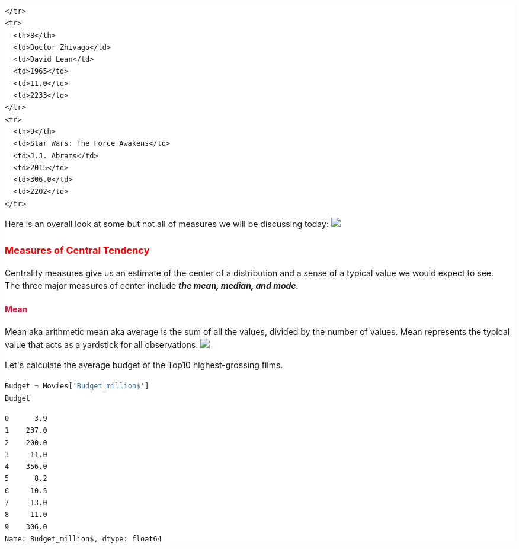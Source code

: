     </tr>
    <tr>
      <th>8</th>
      <td>Doctor Zhivago</td>
      <td>David Lean</td>
      <td>1965</td>
      <td>11.0</td>
      <td>2233</td>
    </tr>
    <tr>
      <th>9</th>
      <td>Star Wars: The Force Awakens</td>
      <td>J.J. Abrams</td>
      <td>2015</td>
      <td>306.0</td>
      <td>2202</td>
    </tr>
  </tbody>
</table>
</div>



Here is an overall look at some but not all of  measures we will be discussing today:
![](https://slideplayer.com/slide/2346765/8/images/2/Summary+Measures+Describing+Data+Numerically+Central+Tendency.jpg)


### <font color=red>Measures of Central Tendency</font>

Centrality measures give us an estimate of the center of a distribution and a sense of a typical value we would expect to see. <br>
The three major measures of center include __*the mean, median, and mode*__.

#### <font color=crimson>Mean</font>

Mean aka arithmetic mean aka average is the sum of all the values, divided by the number of values. Mean represents the typical value that acts as a yardstick for all observations.
![](https://x-engineer.org/wp-content/uploads/2016/10/Arithmetic-mean-formula-244x142.jpg?a43cfa&a43cfa)

Let's calculate the average budget of the Top10 highest-grossing films. 


```python
Budget = Movies['Budget_million$']
Budget
```




    0      3.9
    1    237.0
    2    200.0
    3     11.0
    4    356.0
    5      8.2
    6     10.5
    7     13.0
    8     11.0
    9    306.0
    Name: Budget_million$, dtype: float64
